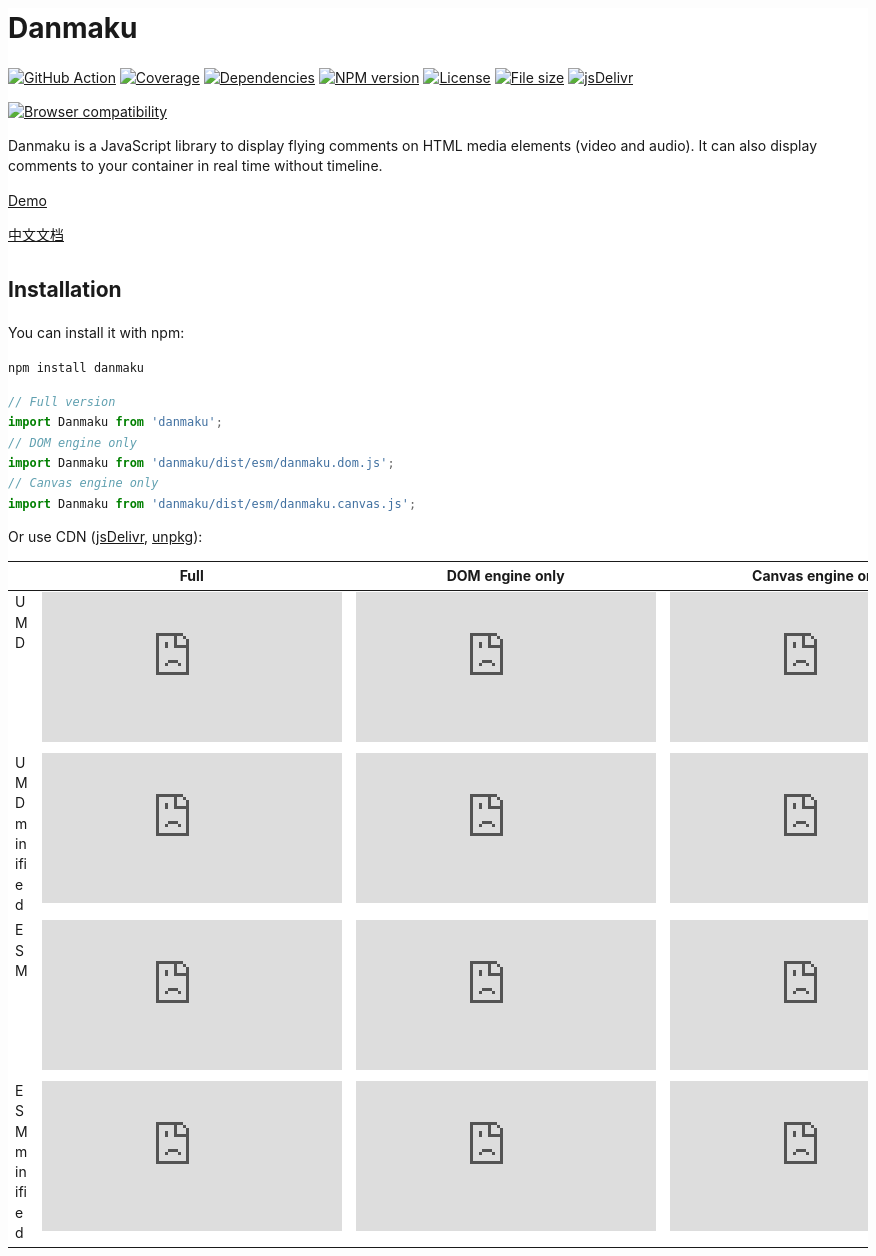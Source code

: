 # Danmaku

[![GitHub Action](https://github.com/weizhenye/Danmaku/workflows/CI/badge.svg)](https://github.com/weizhenye/Danmaku/actions)
[![Coverage](https://badgen.net/codecov/c/github/weizhenye/Danmaku?icon=codecov)](https://codecov.io/gh/weizhenye/Danmaku)
[![Dependencies](https://badgen.net/david/dep/weizhenye/Danmaku?icon=https://api.iconify.design/si-glyph:connect-2.svg?color=white)](https://david-dm.org/weizhenye/Danmaku)
[![NPM version](https://badgen.net/npm/v/danmaku?icon=npm)](https://www.npmjs.com/package/danmaku)
[![License](https://badgen.net/npm/license/danmaku?icon=https://api.iconify.design/octicon:law.svg?color=white)](https://github.com/weizhenye/Danmaku/blob/master/LICENSE)
[![File size](https://badgen.net/bundlephobia/minzip/danmaku?icon=https://api.iconify.design/ant-design:file-zip-outline.svg?color=white)](https://bundlephobia.com/result?p=danmaku)
[![jsDelivr](https://badgen.net/jsdelivr/hits/npm/danmaku?icon=https://api.iconify.design/simple-icons:jsdelivr.svg?color=white)](https://www.jsdelivr.com/package/npm/danmaku)

[![Browser compatibility](https://saucelabs.com/browser-matrix/danmaku.svg)](https://saucelabs.com/u/danmaku)

Danmaku is a JavaScript library to display flying comments on HTML media elements (video and audio). It can also display comments to your container in real time without timeline.

[Demo](https://danmaku.js.org/)

[中文文档](https://github.com/weizhenye/Danmaku/wiki/%E4%B8%AD%E6%96%87%E6%96%87%E6%A1%A3)

## Installation

You can install it with npm:

```bash
npm install danmaku
```

```js
// Full version
import Danmaku from 'danmaku';
// DOM engine only
import Danmaku from 'danmaku/dist/esm/danmaku.dom.js';
// Canvas engine only
import Danmaku from 'danmaku/dist/esm/danmaku.canvas.js';
```

Or use CDN ([jsDelivr](https://www.jsdelivr.com/package/npm/danmaku), [unpkg](https://unpkg.com/danmaku/)):

|  | Full | DOM engine only | Canvas engine only |
| - | - | - | - |
| UMD | [![](https://badgen.net/badgesize/gzip/weizhenye/danmaku/master/dist/danmaku.js?label=danmaku.js)](https://cdn.jsdelivr.net/npm/danmaku/dist/danmaku.js) | [![](https://badgen.net/badgesize/gzip/weizhenye/danmaku/master/dist/danmaku.dom.js?label=danmaku.dom.js)](https://cdn.jsdelivr.net/npm/danmaku/dist/danmaku.dom.js) | [![](https://badgen.net/badgesize/gzip/weizhenye/danmaku/master/dist/danmaku.canvas.js?label=danmaku.canvas.js)](https://cdn.jsdelivr.net/npm/danmaku/dist/danmaku.canvas.js) |
| UMD minified | [![](https://badgen.net/badgesize/gzip/weizhenye/danmaku/master/dist/danmaku.min.js?label=danmaku.min.js)](https://cdn.jsdelivr.net/npm/danmaku/dist/danmaku.min.js) | [![](https://badgen.net/badgesize/gzip/weizhenye/danmaku/master/dist/danmaku.dom.min.js?label=danmaku.dom.min.js)](https://cdn.jsdelivr.net/npm/danmaku/dist/danmaku.dom.min.js) | [![](https://badgen.net/badgesize/gzip/weizhenye/danmaku/master/dist/danmaku.canvas.min.js?label=danmaku.canvas.min.js)](https://cdn.jsdelivr.net/npm/danmaku/dist/danmaku.canvas.min.js) |
| ESM | [![](https://badgen.net/badgesize/gzip/weizhenye/danmaku/master/dist/esm/danmaku.js?label=esm/danmaku.js)](https://cdn.jsdelivr.net/npm/danmaku/dist/esm/danmaku.js) | [![](https://badgen.net/badgesize/gzip/weizhenye/danmaku/master/dist/esm/danmaku.dom.js?label=esm/danmaku.dom.js)](https://cdn.jsdelivr.net/npm/danmaku/dist/esm/danmaku.dom.js) | [![](https://badgen.net/badgesize/gzip/weizhenye/danmaku/master/dist/esm/danmaku.canvas.js?label=esm/danmaku.canvas.js)](https://cdn.jsdelivr.net/npm/danmaku/dist/esm/danmaku.canvas.js) |
| ESM minified | [![](https://badgen.net/badgesize/gzip/weizhenye/danmaku/master/dist/esm/danmaku.min.js?label=esm/danmaku.min.js)](https://cdn.jsdelivr.net/npm/danmaku/dist/esm/danmaku.min.js) | [![](https://badgen.net/badgesize/gzip/weizhenye/danmaku/master/dist/esm/danmaku.dom.min.js?label=esm/danmaku.dom.min.js)](https://cdn.jsdelivr.net/npm/danmaku/dist/esm/danmaku.dom.min.js) | [![](https://badgen.net/badgesize/gzip/weizhenye/danmaku/master/dist/esm/danmaku.canvas.min.js?label=esm/danmaku.canvas.min.js)](https://cdn.jsdelivr.net/npm/danmaku/dist/esm/danmaku.canvas.min.js) |
